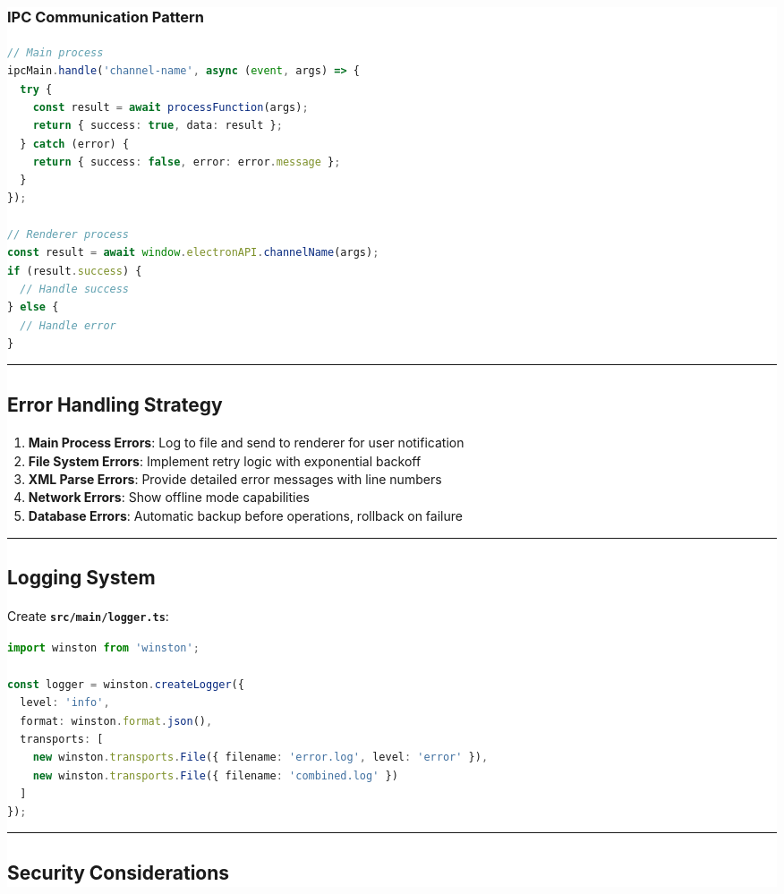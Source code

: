 ### IPC Communication Pattern
```typescript
// Main process
ipcMain.handle('channel-name', async (event, args) => {
  try {
    const result = await processFunction(args);
    return { success: true, data: result };
  } catch (error) {
    return { success: false, error: error.message };
  }
});

// Renderer process
const result = await window.electronAPI.channelName(args);
if (result.success) {
  // Handle success
} else {
  // Handle error
}
```

---

## Error Handling Strategy

1. **Main Process Errors**: Log to file and send to renderer for user notification
2. **File System Errors**: Implement retry logic with exponential backoff
3. **XML Parse Errors**: Provide detailed error messages with line numbers
4. **Network Errors**: Show offline mode capabilities
5. **Database Errors**: Automatic backup before operations, rollback on failure

---

## Logging System

Create **`src/main/logger.ts`**:
```typescript
import winston from 'winston';

const logger = winston.createLogger({
  level: 'info',
  format: winston.format.json(),
  transports: [
    new winston.transports.File({ filename: 'error.log', level: 'error' }),
    new winston.transports.File({ filename: 'combined.log' })
  ]
});
```

---

## Security Considerations
